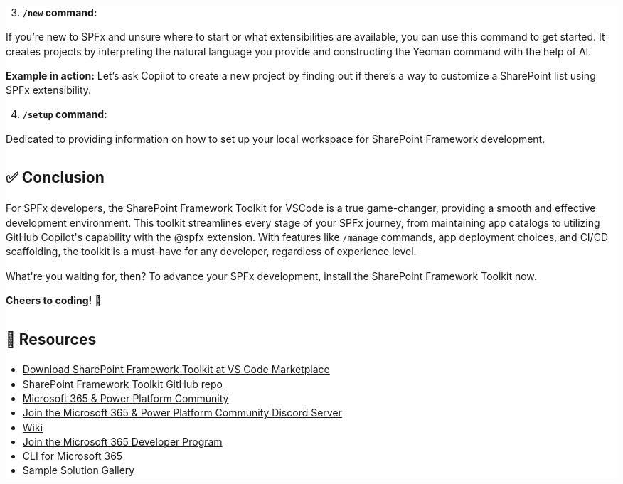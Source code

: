 <video src="images/Extension_Manage_Command.mp4" controls="controls" style="width: 100%;">
</video>

3. **`/new` command:**

If you’re new to SPFx and unsure where to start or what extensibilities are available, you can use this command to get started. It creates projects by interpreting the natural language you provide and constructing the Yeoman command with the help of AI.

**Example in action:**
Let’s ask Copilot to create a new project by finding out if there’s a way to customize a SharePoint list using SPFx extensibility.

<video src="images/Extension_Command_New.mp4" controls="controls" style="width: 100%;">
</video>

4. **`/setup` command:**

Dedicated to providing information on how to set up your local workspace for SharePoint Framework development.

<video src="images/Extension_Setup_Command.mp4" controls="controls" style="width: 100%;">
</video>

## ✅ Conclusion

For SPFx developers, the SharePoint Framework Toolkit for VSCode is a true game-changer, providing a smooth and effective development environment. This toolkit streamlines every stage of your SPFx journey, from maintaining app catalogs to utilizing GitHub Copilot's capability with the @spfx extension. With features like `/manage` commands, app deployment choices, and CI/CD scaffolding, the toolkit is a must-have for any developer, regardless of experience level.

What're you waiting for, then? To advance your SPFx development, install the SharePoint Framework Toolkit now.

**Cheers to coding!** 🚀

## 🔗 Resources

- [Download SharePoint Framework Toolkit at VS Code Marketplace](https://marketplace.visualstudio.com/items?itemName=m365pnp.viva-connections-toolkit)
- [SharePoint Framework Toolkit GitHub repo](https://github.com/pnp/vscode-viva)
- [Microsoft 365 & Power Platform Community](https://pnp.github.io/#home)
- [Join the Microsoft 365 & Power Platform Community Discord Server](https://discord.gg/YtYrav2VGW)
- [Wiki](https://github.com/pnp/vscode-viva/wiki)
- [Join the Microsoft 365 Developer Program](https://developer.microsoft.com/en-us/microsoft-365/dev-program)
- [CLI for Microsoft 365](https://pnp.github.io/cli-microsoft365/)
- [Sample Solution Gallery](https://adoption.microsoft.com/en-us/sample-solution-gallery/)
